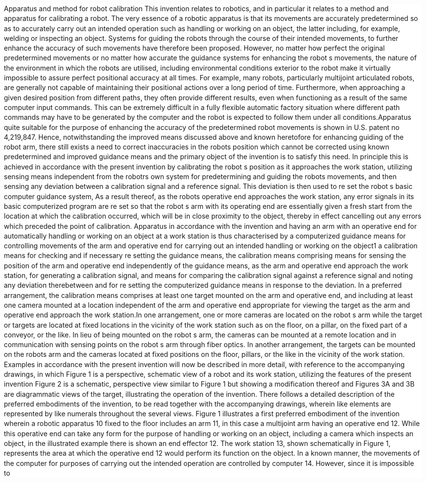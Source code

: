Apparatus and method for robot calibration This invention relates to robotics, and in particular it relates to a method and apparatus for calibrating a robot. The very essence of a robotic apparatus is that its movements are accurately predetermined so as to accurately carry out an intended operation such as handling or working on an object, the latter including, for example, welding or inspecting an object. Systems for guiding the robots through the course of their intended movements, to further enhance the accuracy of such movements have therefore been proposed. However, no matter how perfect the original predetermined movements or no matter how accurate the guidance systems for enhancing the robot s movements, the nature of the environment in which the robots are utilised, including environmental conditions exterior to the robot make it virtually impossible to assure perfect positional accuracy at all times. For example, many robots, particularly multijoint articulated robots, are generally not capable of maintaining their positional actions over a long period of time. Furthermore, when approaching a given desired position from different paths, they often provide different results, even when functioning as a result of the same computer input commands. This can be extremely difficult in a fully flexible automatic factory situation where different path commands may have to be generated by the computer and the robot is expected to follow them under all conditions.Apparatus quite suitable for the purpose of enhancing the accuracy of the predetermined robot movements is shown in U.S. patent no 4,219,847. Hence, notwithstanding the improved means discussed above and known heretofore for enhancing guiding of the robot arm, there still exists a need to correct inaccuracies in the robots position which cannot be corrected using known predetermined and improved guidance means and the primary object of the invention is to satisfy this need. In principle this is achieved in accordance with the present invention by calibrating the robot s position as it approaches the work station, utilizing sensing means independent from the robotrs own system for predetermining and guiding the robots movements, and then sensing any deviation between a calibration signal and a reference signal. This deviation is then used to re set the robot s basic computer guidance system, As a result thereof, as the robots operative end approaches the work station, any error signals in its basic computerized program are re set so that the robot s arm with its operating end are essentially given a fresh start from the location at which the calibration occurred, which will be in close proximity to the object, thereby in effect cancelling out any errors which preceded the point of calibration. Apparatus in accordance with the invention and having an arm with an operative end for automatically handling or working on an object at a work station is thus characterised by a computerized guidance means for controlling movements of the arm and operative end for carrying out an intended handling or working on the object1 a calibration means for checking and if necessary re setting the guidance means, the calibration means comprising means for sensing the position of the arm and operative end independently of the guidance means, as the arm and operative end approach the work station, for generating a calibration signal, and means for comparing the calibration signal against a reference signal and noting any deviation therebetween and for re setting the computerized guidance means in response to the deviation. In a preferred arrangement, the calibration means comprises at least one target mounted on the arm and operative end, and including at least one camera mounted at a location independent of the arm and operative end appropriate for viewing the target as the arm and operative end approach the work station.In one arrangement, one or more cameras are located on the robot s arm while the target or targets are located at fixed locations in the vicinity of the work station such as on the floor, on a pillar, on the fixed part of a conveyor, or the like. In lieu of being mounted on the robot s arm, the cameras can be mounted at a remote location and in communication with sensing points on the robot s arm through fiber optics. In another arrangement, the targets can be mounted on the robots arm and the cameras located at fixed positions on the floor, pillars, or the like in the vicinity of the work station. Examples in accordance with the present invention will now be described in more detail, with reference to the accompanying drawings, in which Figure 1 is a perspective, schematic view of a robot and its work station, utilizing the features of the present invention Figure 2 is a schematic, perspective view similar to Figure 1 but showing a modification thereof and Figures 3A and 3B are diagrammatic views of the target, illustrating the operation of the invention. There follows a detailed description of the preferred embodiments of the invention, to be read together with the accompanying drawings, wherein like elements are represented by like numerals throughout the several views. Figure 1 illustrates a first preferred embodiment of the invention wherein a robotic apparatus 10 fixed to the floor includes an arm 11, in this case a multijoint arm having an operative end 12. While this operative end can take any form for the purpose of handling or working on an object, including a camera which inspects an object, in the illustrated example there is shown an end effector 12. The work station 13, shown schematically in Figure 1, represents the area at which the operative end 12 would perform its function on the object. In a known manner, the movements of the computer for purposes of carrying out the intended operation are controlled by computer 14. However, since it is impossible to